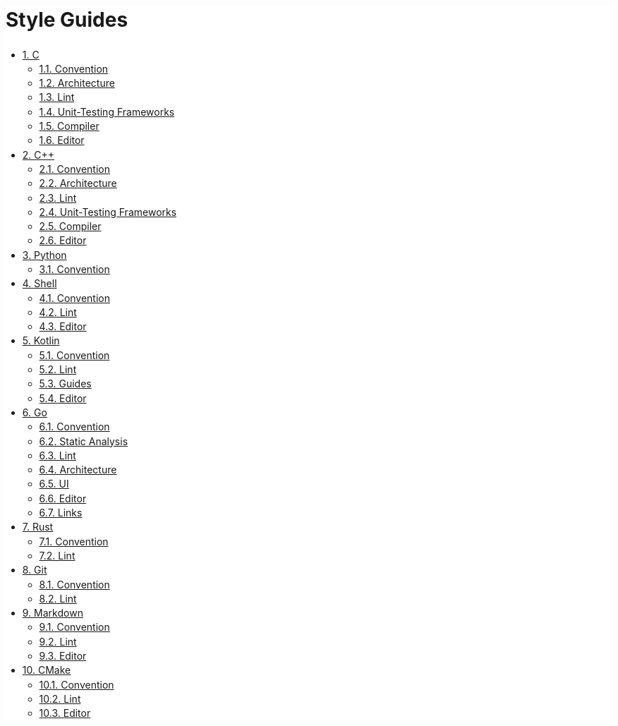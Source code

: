 # Style Guides

- [1. C](#1-c)
  - [1.1. Convention](#11-convention)
  - [1.2. Architecture](#12-architecture)
  - [1.3. Lint](#13-lint)
  - [1.4. Unit-Testing Frameworks](#14-unit-testing-frameworks)
  - [1.5. Compiler](#15-compiler)
  - [1.6. Editor](#16-editor)
- [2. C++](#2-c)
  - [2.1. Convention](#21-convention)
  - [2.2. Architecture](#22-architecture)
  - [2.3. Lint](#23-lint)
  - [2.4. Unit-Testing Frameworks](#24-unit-testing-frameworks)
  - [2.5. Compiler](#25-compiler)
  - [2.6. Editor](#26-editor)
- [3. Python](#3-python)
  - [3.1. Convention](#31-convention)
- [4. Shell](#4-shell)
  - [4.1. Convention](#41-convention)
  - [4.2. Lint](#42-lint)
  - [4.3. Editor](#43-editor)
- [5. Kotlin](#5-kotlin)
  - [5.1. Convention](#51-convention)
  - [5.2. Lint](#52-lint)
  - [5.3. Guides](#53-guides)
  - [5.4. Editor](#54-editor)
- [6. Go](#6-go)
  - [6.1. Convention](#61-convention)
  - [6.2. Static Analysis](#62-static-analysis)
  - [6.3. Lint](#63-lint)
  - [6.4. Architecture](#64-architecture)
  - [6.5. UI](#65-ui)
  - [6.6. Editor](#66-editor)
  - [6.7. Links](#67-links)
- [7. Rust](#7-rust)
  - [7.1. Convention](#71-convention)
  - [7.2. Lint](#72-lint)
- [8. Git](#8-git)
  - [8.1. Convention](#81-convention)
  - [8.2. Lint](#82-lint)
- [9. Markdown](#9-markdown)
  - [9.1. Convention](#91-convention)
  - [9.2. Lint](#92-lint)
  - [9.3. Editor](#93-editor)
- [10. CMake](#10-cmake)
  - [10.1. Convention](#101-convention)
  - [10.2. Lint](#102-lint)
  - [10.3. Editor](#103-editor)
